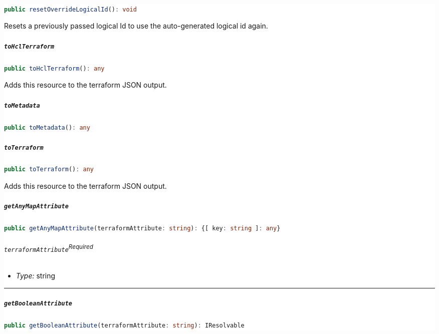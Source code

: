 ```typescript
public resetOverrideLogicalId(): void
```

Resets a previously passed logical Id to use the auto-generated logical id again.

##### `toHclTerraform` <a name="toHclTerraform" id="@cdktf/provider-snowflake.dataSnowflakeAlerts.DataSnowflakeAlerts.toHclTerraform"></a>

```typescript
public toHclTerraform(): any
```

Adds this resource to the terraform JSON output.

##### `toMetadata` <a name="toMetadata" id="@cdktf/provider-snowflake.dataSnowflakeAlerts.DataSnowflakeAlerts.toMetadata"></a>

```typescript
public toMetadata(): any
```

##### `toTerraform` <a name="toTerraform" id="@cdktf/provider-snowflake.dataSnowflakeAlerts.DataSnowflakeAlerts.toTerraform"></a>

```typescript
public toTerraform(): any
```

Adds this resource to the terraform JSON output.

##### `getAnyMapAttribute` <a name="getAnyMapAttribute" id="@cdktf/provider-snowflake.dataSnowflakeAlerts.DataSnowflakeAlerts.getAnyMapAttribute"></a>

```typescript
public getAnyMapAttribute(terraformAttribute: string): {[ key: string ]: any}
```

###### `terraformAttribute`<sup>Required</sup> <a name="terraformAttribute" id="@cdktf/provider-snowflake.dataSnowflakeAlerts.DataSnowflakeAlerts.getAnyMapAttribute.parameter.terraformAttribute"></a>

- *Type:* string

---

##### `getBooleanAttribute` <a name="getBooleanAttribute" id="@cdktf/provider-snowflake.dataSnowflakeAlerts.DataSnowflakeAlerts.getBooleanAttribute"></a>

```typescript
public getBooleanAttribute(terraformAttribute: string): IResolvable
```

